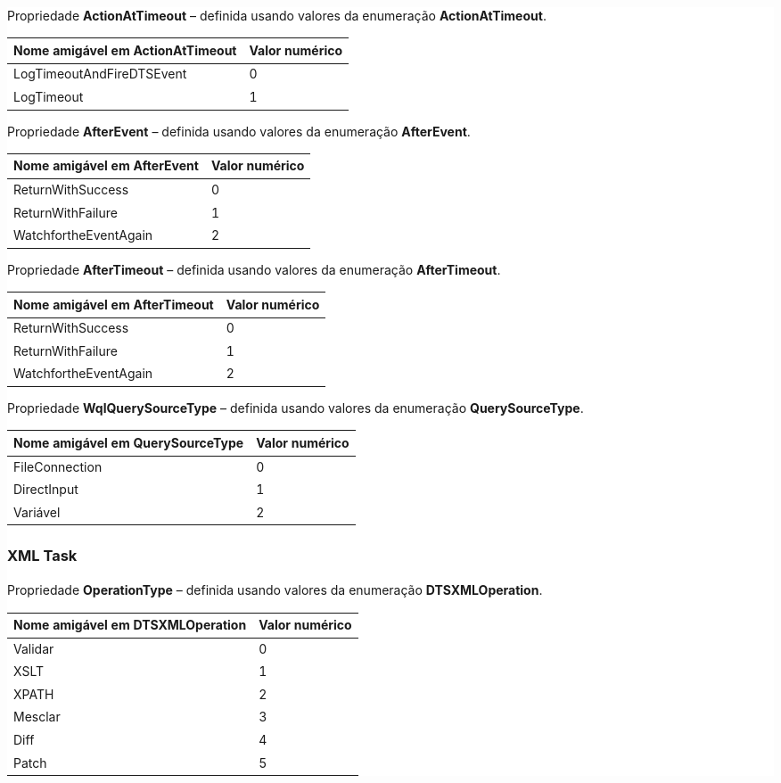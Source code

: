  Propriedade **ActionAtTimeout** – definida usando valores da enumeração **ActionAtTimeout**.  
  
|Nome amigável em ActionAtTimeout|Valor numérico|  
|--------------------------------------|-------------------|  
|LogTimeoutAndFireDTSEvent|0|  
|LogTimeout|1|  
  
 Propriedade **AfterEvent** – definida usando valores da enumeração **AfterEvent**.  
  
|Nome amigável em AfterEvent|Valor numérico|  
|---------------------------------|-------------------|  
|ReturnWithSuccess|0|  
|ReturnWithFailure|1|  
|WatchfortheEventAgain|2|  
  
 Propriedade **AfterTimeout** – definida usando valores da enumeração **AfterTimeout**.  
  
|Nome amigável em AfterTimeout|Valor numérico|  
|-----------------------------------|-------------------|  
|ReturnWithSuccess|0|  
|ReturnWithFailure|1|  
|WatchfortheEventAgain|2|  
  
 Propriedade **WqlQuerySourceType** – definida usando valores da enumeração **QuerySourceType**.  
  
|Nome amigável em QuerySourceType|Valor numérico|  
|--------------------------------------|-------------------|  
|FileConnection|0|  
|DirectInput|1|  
|Variável|2|  
  
### <a name="xml-task"></a>XML Task  
 Propriedade **OperationType** – definida usando valores da enumeração **DTSXMLOperation**.  
  
|Nome amigável em DTSXMLOperation|Valor numérico|  
|--------------------------------------|-------------------|  
|Validar|0|  
|XSLT|1|  
|XPATH|2|  
|Mesclar|3|  
|Diff|4|  
|Patch|5|  
  